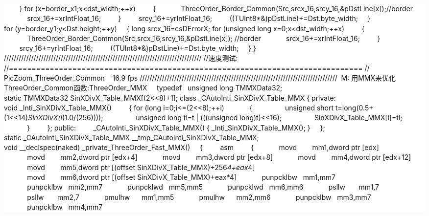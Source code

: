        }
for (x=border_x1;x<dst_width;++x)
        {
            ThreeOrder_Border_Common(Src,srcx_16,srcy_16,&pDstLine[x]);//border
            srcx_16+=xrIntFloat_16;
        }
        srcy_16+=yrIntFloat_16;
        ((TUInt8*&)pDstLine)+=Dst.byte_width;
    }
for (y=border_y1;y<Dst.height;++y)
    {
long srcx_16=csDErrorX;
for (unsigned long x=0;x<dst_width;++x)
        {
            ThreeOrder_Border_Common(Src,srcx_16,srcy_16,&pDstLine[x]); //border
            srcx_16+=xrIntFloat_16;
        }
        srcy_16+=yrIntFloat_16;
        ((TUInt8*&)pDstLine)+=Dst.byte_width;
    }
}
////////////////////////////////////////////////////////////////////////////////
//速度测试:
//==============================================================================
// PicZoom_ThreeOrder_Common    16.9 fps
////////////////////////////////////////////////////////////////////////////////
 M: 用MMX来优化ThreeOrder_Common函数:ThreeOrder_MMX
    typedef   unsigned long TMMXData32;
static TMMXData32 SinXDivX_Table_MMX[(2<<8)+1];
class _CAutoInti_SinXDivX_Table_MMX {
private: 
void _Inti_SinXDivX_Table_MMX()
        {
for (long i=0;i<=(2<<8);++i)
            {
                unsigned short t=long(0.5+(1<<14)*SinXDivX(i*(1.0/(256))));
                unsigned long tl=t | (((unsigned long)t)<<16);
                SinXDivX_Table_MMX[i]=tl;
            }
        };
public:
        _CAutoInti_SinXDivX_Table_MMX() { _Inti_SinXDivX_Table_MMX(); }
    };
static _CAutoInti_SinXDivX_Table_MMX __tmp_CAutoInti_SinXDivX_Table_MMX;
void __declspec(naked) _private_ThreeOrder_Fast_MMX()
    {
        asm
        {
            movd        mm1,dword ptr [edx]
            movd        mm2,dword ptr [edx+4]
            movd        mm3,dword ptr [edx+8]
            movd        mm4,dword ptr [edx+12]
            movd        mm5,dword ptr [(offset SinXDivX_Table_MMX)+256*4+eax*4]
            movd        mm6,dword ptr [(offset SinXDivX_Table_MMX)+eax*4]
            punpcklbw   mm1,mm7
            punpcklbw   mm2,mm7
            punpcklwd   mm5,mm5
            punpcklwd   mm6,mm6
            psllw       mm1,7
            psllw       mm2,7
            pmulhw      mm1,mm5
            pmulhw      mm2,mm6
            punpcklbw   mm3,mm7
            punpcklbw   mm4,mm7